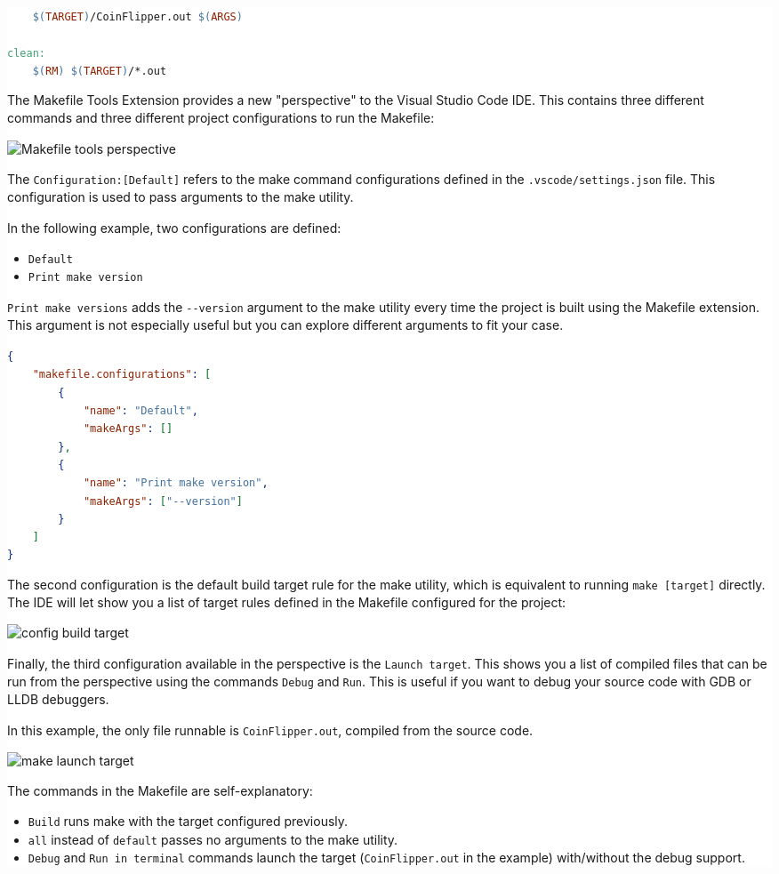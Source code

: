 ```makefile
    $(TARGET)/CoinFlipper.out $(ARGS)

clean:
    $(RM) $(TARGET)/*.out
```

The Makefile Tools Extension provides a new "perspective" to the Visual Studio Code IDE. This contains three different commands and three different project configurations to run the Makefile:

![Makefile tools perspective](https://i.imgur.com/8I8YD50.png)

The `Configuration:[Default]` refers to the make command configurations defined in the `.vscode/settings.json` file. This configuration is used to pass arguments to the make utility.

In the following example, two configurations are defined:
- `Default`
- `Print make version`

`Print make versions` adds the `--version` argument to the make utility every time the project is built using the Makefile extension. This argument is not especially useful but you can explore different arguments to fit your case. 

```json
{
	"makefile.configurations": [
    	{
        	"name": "Default",
        	"makeArgs": []
    	},
    	{
        	"name": "Print make version",
        	"makeArgs": ["--version"]
    	}
	]
}
```

The second configuration is the default build target rule for the make utility, which is equivalent to running `make [target]` directly. The IDE will let show you a list of target rules defined in the Makefile configured for the project:

![config build target](https://i.imgur.com/AO9kRO0.png)

Finally, the third configuration available in the perspective is the `Launch target`. This shows you a list of compiled files that can be run from the perspective using the commands `Debug` and `Run`. This is useful if you want to debug your source code with GDB or LLDB debuggers.

In this example, the only file runnable is `CoinFlipper.out`, compiled from the source code.

![make launch target](https://i.imgur.com/koyYQIg.png)

The commands in the Makefile are self-explanatory:
- `Build` runs make with the target configured previously.
- `all` instead of `default` passes no arguments to the make utility.
- `Debug` and `Run in terminal` commands launch the target (`CoinFlipper.out` in the example) with/without the debug support.
